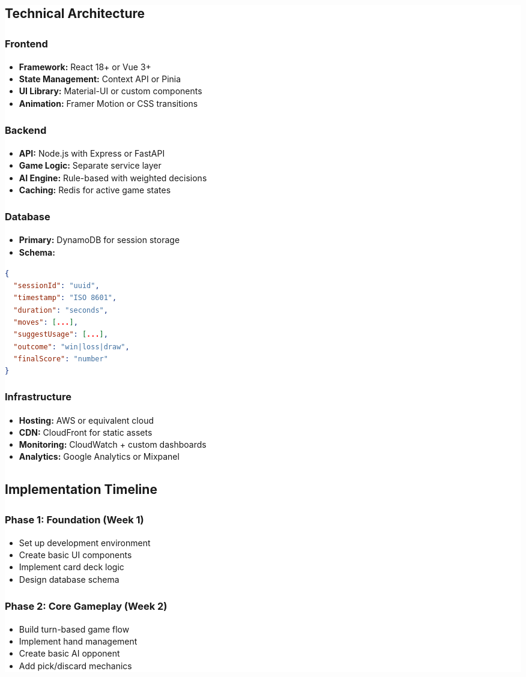 ## Technical Architecture

### Frontend
- **Framework:** React 18+ or Vue 3+
- **State Management:** Context API or Pinia
- **UI Library:** Material-UI or custom components
- **Animation:** Framer Motion or CSS transitions

### Backend
- **API:** Node.js with Express or FastAPI
- **Game Logic:** Separate service layer
- **AI Engine:** Rule-based with weighted decisions
- **Caching:** Redis for active game states

### Database
- **Primary:** DynamoDB for session storage
- **Schema:**
```json
{
  "sessionId": "uuid",
  "timestamp": "ISO 8601",
  "duration": "seconds",
  "moves": [...],
  "suggestUsage": [...],
  "outcome": "win|loss|draw",
  "finalScore": "number"
}
```

### Infrastructure
- **Hosting:** AWS or equivalent cloud
- **CDN:** CloudFront for static assets
- **Monitoring:** CloudWatch + custom dashboards
- **Analytics:** Google Analytics or Mixpanel

## Implementation Timeline

### Phase 1: Foundation (Week 1)
- Set up development environment
- Create basic UI components
- Implement card deck logic
- Design database schema

### Phase 2: Core Gameplay (Week 2)
- Build turn-based game flow
- Implement hand management
- Create basic AI opponent
- Add pick/discard mechanics

